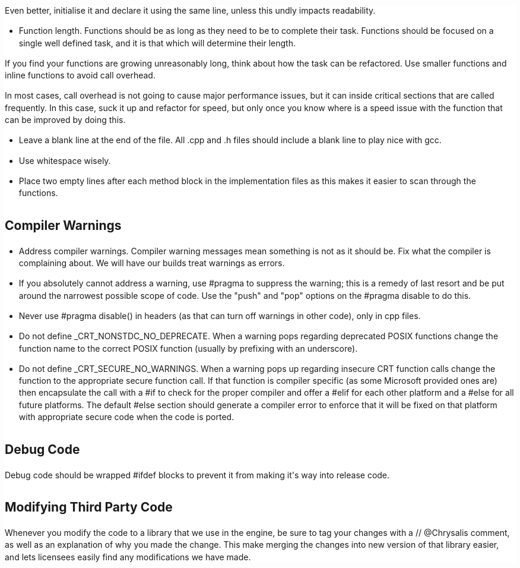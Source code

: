 Even better, initialise it and declare it using the same line, unless this undly impacts readability.

* Function length. Functions should be as long as they need to be to complete their task. Functions should be focused on a single well defined task, and it is that which will determine their length.

If you find your functions are growing unreasonably long, think about how the task can be refactored. Use smaller functions and inline functions to avoid call overhead.

In most cases, call overhead is not going to cause major performance issues, but it can inside critical sections that are called frequently. In this case, suck it up and refactor for speed, but only once you know where is a speed issue with the function that can be improved by doing this.

* Leave a blank line at the end of the file. All .cpp and .h files should include a blank line to play nice with gcc.

* Use whitespace wisely.

* Place two empty lines after each method block in the implementation files as this makes it easier to scan through the functions.

## Compiler Warnings ##

* Address compiler warnings. Compiler warning messages mean something is not as it should be. Fix what the compiler is complaining about. We will have our builds treat warnings as errors. 

* If you absolutely cannot address a warning, use #pragma to suppress the warning; this is a remedy of last resort and be put around the narrowest possible scope of code. Use the "push" and "pop" options on the #pragma disable to do this.

* Never use #pragma disable() in headers (as that can turn off warnings in other code), only in cpp files.

* Do not define _CRT_NONSTDC_NO_DEPRECATE.  When a warning pops regarding deprecated POSIX functions change the function name to the correct POSIX function (usually by prefixing with an underscore).

* Do not define _CRT_SECURE_NO_WARNINGS.  When a warning pops up regarding insecure CRT function calls change the function to the appropriate secure function call.  If that function is compiler specific (as some Microsoft provided ones are) then encapsulate the call with a #if to check for the proper compiler and offer a #elif for each other platform and a #else for all future platforms.  The default #else section should generate a compiler error to enforce that it will be fixed on that platform with appropriate secure code when the code is ported.

## Debug Code ##

Debug code should be wrapped #ifdef blocks to prevent it from making it's way into release code.

## Modifying Third Party Code ##

Whenever you modify the code to a library that we use in the engine, be sure to tag your changes with a // @Chrysalis comment, as well as an explanation of why you made the change. This make merging the changes into new version of that library easier, and lets licensees easily find any modifications we have made.
